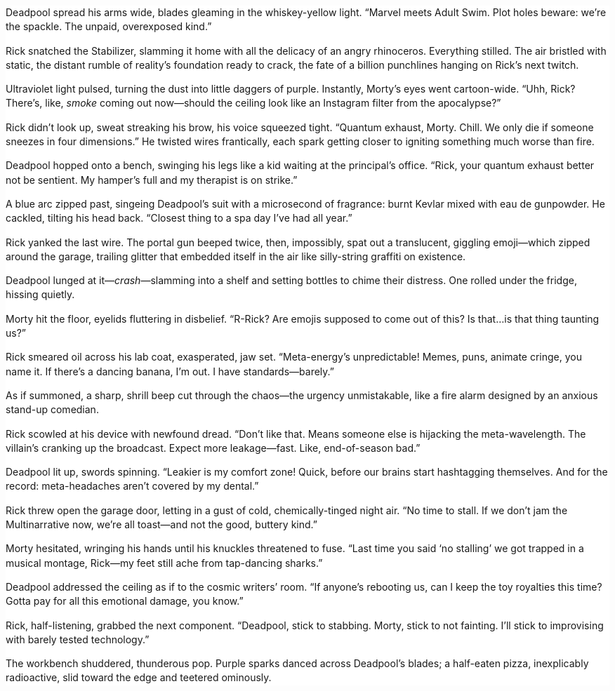 Deadpool spread his arms wide, blades gleaming in the whiskey-yellow light. “Marvel meets Adult Swim. Plot holes beware: we’re the spackle. The unpaid, overexposed kind.”

Rick snatched the Stabilizer, slamming it home with all the delicacy of an angry rhinoceros. Everything stilled. The air bristled with static, the distant rumble of reality’s foundation ready to crack, the fate of a billion punchlines hanging on Rick’s next twitch.

Ultraviolet light pulsed, turning the dust into little daggers of purple. Instantly, Morty’s eyes went cartoon-wide. “Uhh, Rick? There’s, like, *smoke* coming out now—should the ceiling look like an Instagram filter from the apocalypse?”

Rick didn’t look up, sweat streaking his brow, his voice squeezed tight. “Quantum exhaust, Morty. Chill. We only die if someone sneezes in four dimensions.” He twisted wires frantically, each spark getting closer to igniting something much worse than fire.

Deadpool hopped onto a bench, swinging his legs like a kid waiting at the principal’s office. “Rick, your quantum exhaust better not be sentient. My hamper’s full and my therapist is on strike.”

A blue arc zipped past, singeing Deadpool’s suit with a microsecond of fragrance: burnt Kevlar mixed with eau de gunpowder. He cackled, tilting his head back. “Closest thing to a spa day I’ve had all year.”

Rick yanked the last wire. The portal gun beeped twice, then, impossibly, spat out a translucent, giggling emoji—which zipped around the garage, trailing glitter that embedded itself in the air like silly-string graffiti on existence.

Deadpool lunged at it—*crash*—slamming into a shelf and setting bottles to chime their distress. One rolled under the fridge, hissing quietly.

Morty hit the floor, eyelids fluttering in disbelief. “R-Rick? Are emojis supposed to come out of this? Is that…is that thing taunting us?”

Rick smeared oil across his lab coat, exasperated, jaw set. “Meta-energy’s unpredictable! Memes, puns, animate cringe, you name it. If there’s a dancing banana, I’m out. I have standards—barely.”

As if summoned, a sharp, shrill beep cut through the chaos—the urgency unmistakable, like a fire alarm designed by an anxious stand-up comedian.

Rick scowled at his device with newfound dread. “Don’t like that. Means someone else is hijacking the meta-wavelength. The villain’s cranking up the broadcast. Expect more leakage—fast. Like, end-of-season bad.”

Deadpool lit up, swords spinning. “Leakier is my comfort zone! Quick, before our brains start hashtagging themselves. And for the record: meta-headaches aren’t covered by my dental.”

Rick threw open the garage door, letting in a gust of cold, chemically-tinged night air. “No time to stall. If we don’t jam the Multinarrative now, we’re all toast—and not the good, buttery kind.”

Morty hesitated, wringing his hands until his knuckles threatened to fuse. “Last time you said ‘no stalling’ we got trapped in a musical montage, Rick—my feet still ache from tap-dancing sharks.”

Deadpool addressed the ceiling as if to the cosmic writers’ room. “If anyone’s rebooting us, can I keep the toy royalties this time? Gotta pay for all this emotional damage, you know.”

Rick, half-listening, grabbed the next component. “Deadpool, stick to stabbing. Morty, stick to not fainting. I’ll stick to improvising with barely tested technology.”

The workbench shuddered, thunderous pop. Purple sparks danced across Deadpool’s blades; a half-eaten pizza, inexplicably radioactive, slid toward the edge and teetered ominously.
